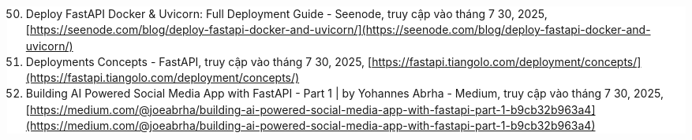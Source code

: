 50. Deploy FastAPI Docker & Uvicorn: Full Deployment Guide \- Seenode, truy cập vào tháng 7 30, 2025, [https://seenode.com/blog/deploy-fastapi-docker-and-uvicorn/](https://seenode.com/blog/deploy-fastapi-docker-and-uvicorn/)  
51. Deployments Concepts \- FastAPI, truy cập vào tháng 7 30, 2025, [https://fastapi.tiangolo.com/deployment/concepts/](https://fastapi.tiangolo.com/deployment/concepts/)  
52. Building AI Powered Social Media App with FastAPI \- Part 1 | by Yohannes Abrha \- Medium, truy cập vào tháng 7 30, 2025, [https://medium.com/@joeabrha/building-ai-powered-social-media-app-with-fastapi-part-1-b9cb32b963a4](https://medium.com/@joeabrha/building-ai-powered-social-media-app-with-fastapi-part-1-b9cb32b963a4)